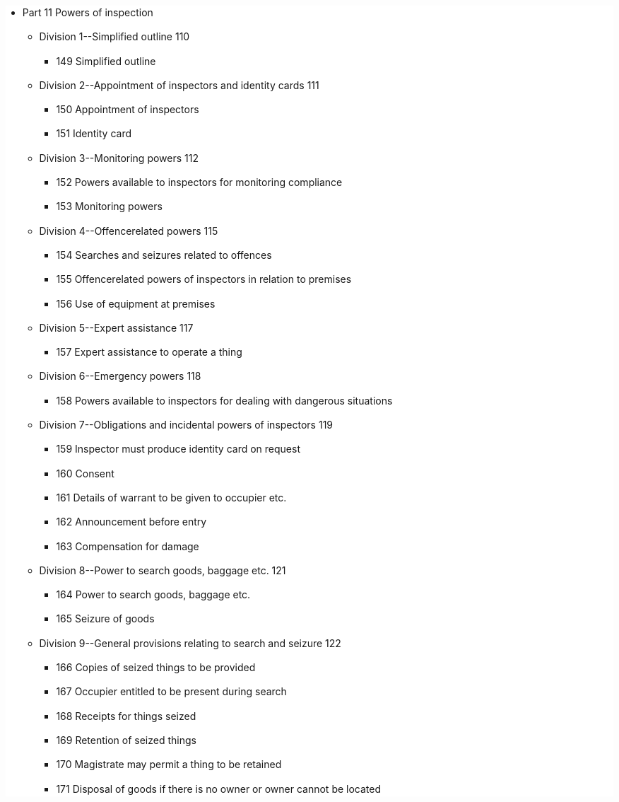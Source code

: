   * Part 11 Powers of inspection 

     * Division 1--Simplified outline	110

        * 149 Simplified outline 

     * Division 2--Appointment of inspectors and identity cards	111

        * 150 Appointment of inspectors 

        * 151 Identity card 

     * Division 3--Monitoring powers	112

        * 152 Powers available to inspectors for monitoring compliance 

        * 153 Monitoring powers 

     * Division 4--Offencerelated powers	115

        * 154 Searches and seizures related to offences 

        * 155 Offencerelated powers of inspectors in relation to premises 

        * 156 Use of equipment at premises 

     * Division 5--Expert assistance	117

        * 157 Expert assistance to operate a thing 

     * Division 6--Emergency powers	118

        * 158 Powers available to inspectors for dealing with dangerous situations 

     * Division 7--Obligations and incidental powers of inspectors	119

        * 159 Inspector must produce identity card on request 

        * 160 Consent 

        * 161 Details of warrant to be given to occupier etc. 

        * 162 Announcement before entry 

        * 163 Compensation for damage 

     * Division 8--Power to search goods, baggage etc.	121

        * 164 Power to search goods, baggage etc. 

        * 165 Seizure of goods 

     * Division 9--General provisions relating to search and seizure	122

        * 166 Copies of seized things to be provided 

        * 167 Occupier entitled to be present during search 

        * 168 Receipts for things seized 

        * 169 Retention of seized things 

        * 170 Magistrate may permit a thing to be retained 

        * 171 Disposal of goods if there is no owner or owner cannot be located 
